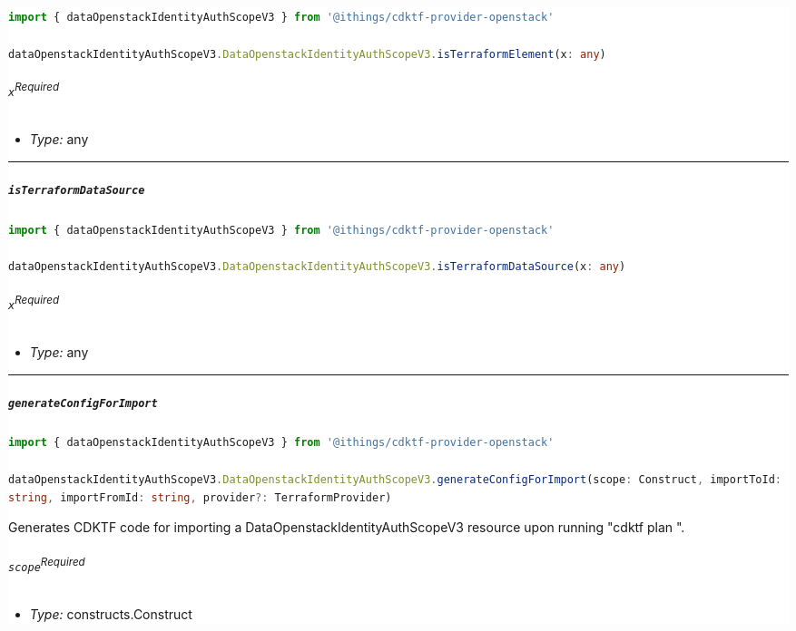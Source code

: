 ```typescript
import { dataOpenstackIdentityAuthScopeV3 } from '@ithings/cdktf-provider-openstack'

dataOpenstackIdentityAuthScopeV3.DataOpenstackIdentityAuthScopeV3.isTerraformElement(x: any)
```

###### `x`<sup>Required</sup> <a name="x" id="@ithings/cdktf-provider-openstack.dataOpenstackIdentityAuthScopeV3.DataOpenstackIdentityAuthScopeV3.isTerraformElement.parameter.x"></a>

- *Type:* any

---

##### `isTerraformDataSource` <a name="isTerraformDataSource" id="@ithings/cdktf-provider-openstack.dataOpenstackIdentityAuthScopeV3.DataOpenstackIdentityAuthScopeV3.isTerraformDataSource"></a>

```typescript
import { dataOpenstackIdentityAuthScopeV3 } from '@ithings/cdktf-provider-openstack'

dataOpenstackIdentityAuthScopeV3.DataOpenstackIdentityAuthScopeV3.isTerraformDataSource(x: any)
```

###### `x`<sup>Required</sup> <a name="x" id="@ithings/cdktf-provider-openstack.dataOpenstackIdentityAuthScopeV3.DataOpenstackIdentityAuthScopeV3.isTerraformDataSource.parameter.x"></a>

- *Type:* any

---

##### `generateConfigForImport` <a name="generateConfigForImport" id="@ithings/cdktf-provider-openstack.dataOpenstackIdentityAuthScopeV3.DataOpenstackIdentityAuthScopeV3.generateConfigForImport"></a>

```typescript
import { dataOpenstackIdentityAuthScopeV3 } from '@ithings/cdktf-provider-openstack'

dataOpenstackIdentityAuthScopeV3.DataOpenstackIdentityAuthScopeV3.generateConfigForImport(scope: Construct, importToId: string, importFromId: string, provider?: TerraformProvider)
```

Generates CDKTF code for importing a DataOpenstackIdentityAuthScopeV3 resource upon running "cdktf plan <stack-name>".

###### `scope`<sup>Required</sup> <a name="scope" id="@ithings/cdktf-provider-openstack.dataOpenstackIdentityAuthScopeV3.DataOpenstackIdentityAuthScopeV3.generateConfigForImport.parameter.scope"></a>

- *Type:* constructs.Construct
